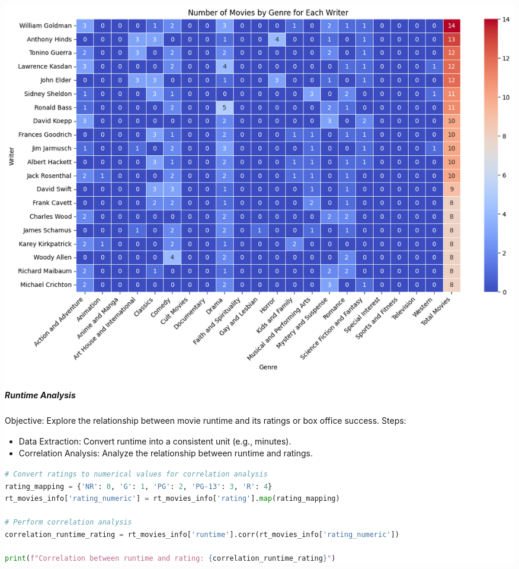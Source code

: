 
    
![png](index_files/index_112_0.png)
    


##### Runtime Analysis
Objective: Explore the relationship between movie runtime and its ratings or box office success.
Steps:
- Data Extraction: Convert runtime into a consistent unit (e.g., minutes).
- Correlation Analysis: Analyze the relationship between runtime and ratings.



```python
# Convert ratings to numerical values for correlation analysis
rating_mapping = {'NR': 0, 'G': 1, 'PG': 2, 'PG-13': 3, 'R': 4}
rt_movies_info['rating_numeric'] = rt_movies_info['rating'].map(rating_mapping)

# Perform correlation analysis
correlation_runtime_rating = rt_movies_info['runtime'].corr(rt_movies_info['rating_numeric'])

print(f"Correlation between runtime and rating: {correlation_runtime_rating}")


```
